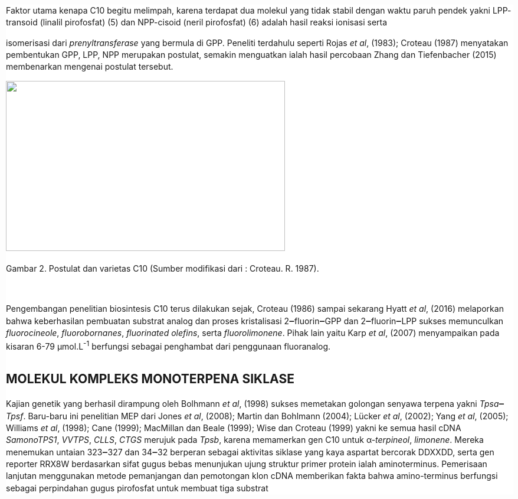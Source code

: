 <p><span class="font11">Faktor utama kenapa C</span><span class="font10">10 </span><span class="font11">begitu melimpah, karena terdapat dua molekul yang tidak stabil dengan waktu paruh pendek yakni LPP- transoid (linalil pirofosfat) (5) dan NPP-cisoid (neril pirofosfat) (6) adalah hasil reaksi ionisasi serta</span></p>
<p><span class="font11">isomerisasi dari </span><span class="font11" style="font-style:italic;">prenyltransferase</span><span class="font11"> yang bermula di GPP. Peneliti terdahulu seperti Rojas </span><span class="font11" style="font-style:italic;">et al</span><span class="font11">, (1983); Croteau (1987) menyatakan pembentukan GPP, LPP, NPP merupakan postulat, semakin menguatkan ialah hasil percobaan Zhang dan Tiefenbacher (2015) membenarkan mengenai postulat tersebut.</span></p>
<div><img src="https://jurnal.harianregional.com/media/46213-2.jpg" alt="" style="width:355pt;height:216pt;">
<p><span class="font11">Gambar 2. Postulat dan varietas C</span><span class="font10">10 </span><span class="font11">(Sumber modifikasi dari : Croteau. R. 1987).</span></p>
</div><br clear="all">
<p><span class="font11">Pengembangan penelitian biosintesis C</span><span class="font10">10 </span><span class="font11">terus dilakukan sejak, Croteau (1986) sampai sekarang Hyatt </span><span class="font11" style="font-style:italic;">et al</span><span class="font11">, (2016) melaporkan bahwa keberhasilan pembuatan substrat analog dan proses kristalisasi 2</span><span class="font12" style="font-weight:bold;">‒</span><span class="font11">fluorin</span><span class="font12" style="font-weight:bold;">‒</span><span class="font11">GPP dan 2</span><span class="font12" style="font-weight:bold;">‒</span><span class="font11">fluorin</span><span class="font12" style="font-weight:bold;">‒</span><span class="font11">LPP sukses memunculkan </span><span class="font11" style="font-style:italic;">fluorocineole</span><span class="font11">, </span><span class="font11" style="font-style:italic;">fluorobornanes</span><span class="font11">, </span><span class="font11" style="font-style:italic;">fluorinated olefins</span><span class="font11">, serta </span><span class="font11" style="font-style:italic;">fluorolimonene</span><span class="font11">. Pihak lain yaitu Karp </span><span class="font11" style="font-style:italic;">et al</span><span class="font11">, (2007) menyampaikan pada kisaran 6-79 μmol.L<sup>-1</sup> berfungsi sebagai penghambat dari penggunaan fluoranalog.</span></p>
<h2><a name="bookmark18"></a><span class="font11" style="font-weight:bold;"><a name="bookmark19"></a>MOLEKUL KOMPLEKS MONOTERPENA SIKLASE</span></h2>
<p><span class="font11">Kajian genetik yang berhasil dirampung oleh Bolhmann </span><span class="font11" style="font-style:italic;">et al</span><span class="font11">, (1998) sukses memetakan golongan senyawa terpena yakni </span><span class="font11" style="font-style:italic;">Tpsa</span><span class="font12" style="font-weight:bold;">‒</span><span class="font11" style="font-style:italic;">Tpsf</span><span class="font11">. Baru-baru ini penelitian MEP dari Jones </span><span class="font11" style="font-style:italic;">et al</span><span class="font11">, (2008); Martin dan Bohlmann (2004); Lücker </span><span class="font11" style="font-style:italic;">et al</span><span class="font11">, (2002); Yang </span><span class="font11" style="font-style:italic;">et al</span><span class="font11">, (2005); Williams </span><span class="font11" style="font-style:italic;">et al</span><span class="font11">, (1998); Cane (1999); MacMillan dan Beale (1999); Wise dan Croteau (1999) yakni ke semua hasil cDNA </span><span class="font11" style="font-style:italic;">SamonoTPS1</span><span class="font11">, </span><span class="font11" style="font-style:italic;">VVTPS</span><span class="font11">, </span><span class="font11" style="font-style:italic;">CLLS</span><span class="font11">, </span><span class="font11" style="font-style:italic;">CTGS</span><span class="font11"> merujuk pada </span><span class="font11" style="font-style:italic;">Tpsb</span><span class="font11">, karena memamerkan gen C</span><span class="font10">10 </span><span class="font11">untuk α-</span><span class="font11" style="font-style:italic;">terpineol</span><span class="font11">, </span><span class="font11" style="font-style:italic;">limonene</span><span class="font11">. Mereka menemukan untaian 323</span><span class="font12" style="font-weight:bold;">‒</span><span class="font11">327 dan 34</span><span class="font12" style="font-weight:bold;">‒</span><span class="font11">32 berperan sebagai aktivitas siklase yang kaya aspartat bercorak DDXXDD, serta gen reporter RRX</span><span class="font10">8</span><span class="font11">W berdasarkan sifat gugus bebas menunjukan ujung struktur primer protein ialah aminoterminus. Pemerisaan lanjutan menggunakan metode pemanjangan dan pemotongan klon cDNA memberikan fakta bahwa amino-terminus berfungsi sebagai perpindahan gugus pirofosfat untuk membuat tiga substrat</span></p>